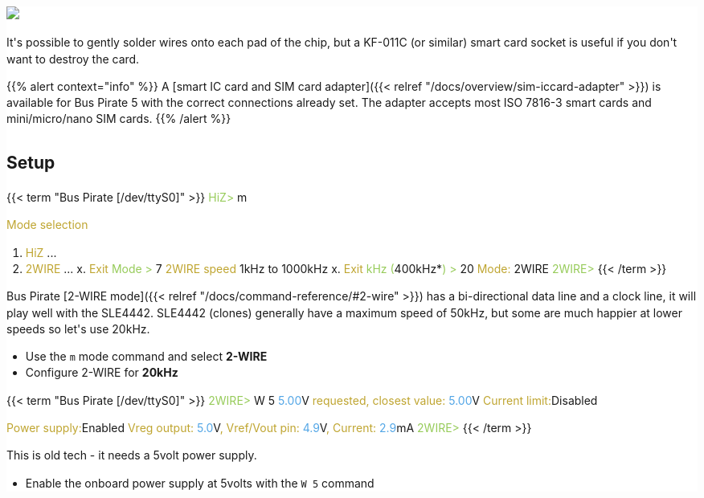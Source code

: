 ![](/images/docs/fw/sim-iccard-all.jpg)

It's possible to gently solder wires onto each pad of the chip, but a KF-011C (or similar) smart card socket is useful if you don't want to destroy the card.

{{% alert context="info" %}}
A [smart IC card and SIM card adapter]({{< relref "/docs/overview/sim-iccard-adapter" >}}) is available for Bus Pirate 5 with the correct connections already set. The adapter accepts most ISO 7816-3 smart cards and mini/micro/nano SIM cards. 
{{% /alert %}}

## Setup

{{< term "Bus Pirate [/dev/ttyS0]" >}}
<span style="color:#96cb59">HiZ></span> m

<span style="color:#bfa530">Mode selection</span>
 1. <span style="color:#bfa530">HiZ</span>
...
 7. <span style="color:#bfa530">2WIRE</span>
...
 x. <span style="color:#bfa530">Exit</span>
<span style="color:#96cb59">Mode ></span> 7
<span style="color:#bfa530">2WIRE speed</span>
 1kHz to 1000kHz
 x. <span style="color:#bfa530">Exit</span>
<span style="color:#96cb59">kHz (</span>400kHz*<span style="color:#96cb59">) ></span> 20
<span style="color:#bfa530">Mode:</span> 2WIRE
<span style="color:#96cb59">2WIRE></span> 
{{< /term >}}

Bus Pirate [2-WIRE mode]({{< relref "/docs/command-reference/#2-wire" >}}) has a bi-directional data line and a clock line, it will play well with the SLE4442. SLE4442 (clones) generally have a maximum speed of 50kHz, but some are much happier at lower speeds so let's use 20kHz. 

- Use the ```m``` mode command and select **2-WIRE**
- Configure 2-WIRE for **20kHz**

{{< term "Bus Pirate [/dev/ttyS0]" >}}
<span style="color:#96cb59">2WIRE></span> W 5
<span style="color:#53a6e6">5.00</span>V<span style="color:#bfa530"> requested, closest value: <span style="color:#53a6e6">5.00</span></span>V
<span style="color:#bfa530">Current limit:</span>Disabled

<span style="color:#bfa530">Power supply:</span>Enabled
<span style="color:#bfa530">Vreg output: <span style="color:#53a6e6">5.0</span></span>V<span style="color:#bfa530">, Vref/Vout pin: <span style="color:#53a6e6">4.9</span></span>V<span style="color:#bfa530">, Current: <span style="color:#53a6e6">2.9</span></span>mA<span style="color:#bfa530">
</span>
<span style="color:#96cb59">2WIRE></span> 
{{< /term >}}

This is old tech - it needs a 5volt power supply.
- Enable the onboard power supply at 5volts with the ```W 5``` command
